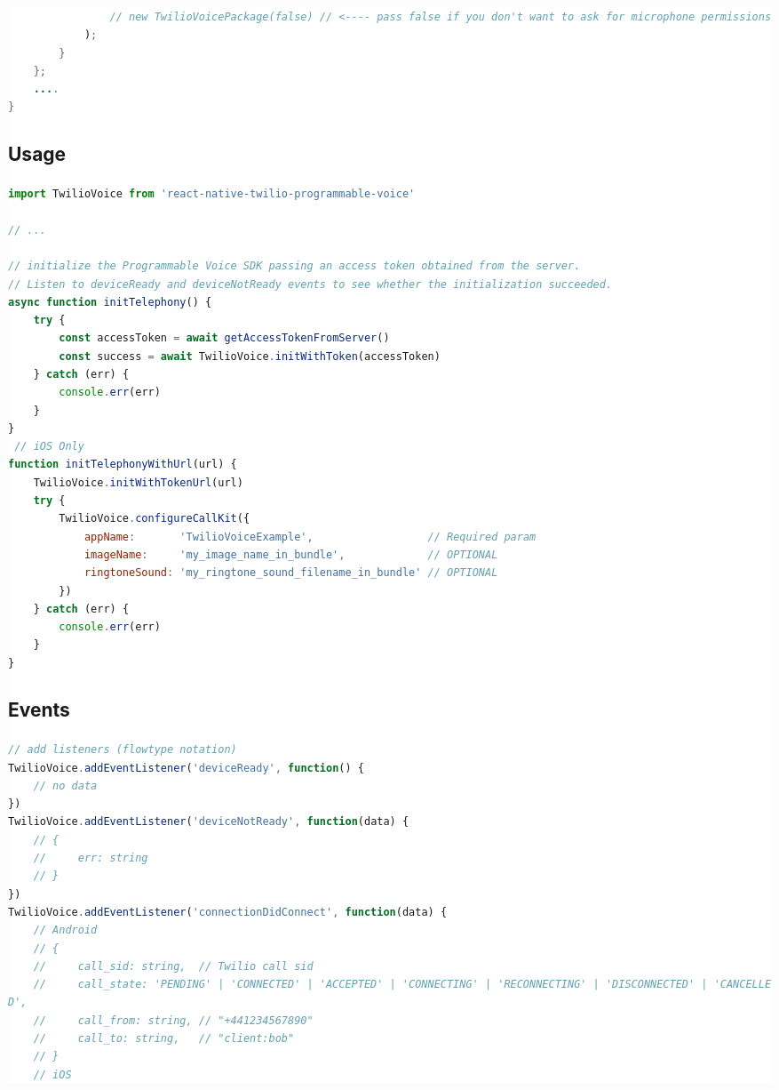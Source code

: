 ```java
                // new TwilioVoicePackage(false) // <---- pass false if you don't want to ask for microphone permissions
            );
        }
    };
    ....
}
```

## Usage

```javascript
import TwilioVoice from 'react-native-twilio-programmable-voice'

// ...

// initialize the Programmable Voice SDK passing an access token obtained from the server.
// Listen to deviceReady and deviceNotReady events to see whether the initialization succeeded.
async function initTelephony() {
    try {
        const accessToken = await getAccessTokenFromServer()
        const success = await TwilioVoice.initWithToken(accessToken)
    } catch (err) {
        console.err(err)
    }
}
 // iOS Only
function initTelephonyWithUrl(url) {
    TwilioVoice.initWithTokenUrl(url)
    try {
        TwilioVoice.configureCallKit({
            appName:       'TwilioVoiceExample',                  // Required param
            imageName:     'my_image_name_in_bundle',             // OPTIONAL
            ringtoneSound: 'my_ringtone_sound_filename_in_bundle' // OPTIONAL
        })
    } catch (err) {
        console.err(err)
    }
}
```

## Events

```javascript
// add listeners (flowtype notation)
TwilioVoice.addEventListener('deviceReady', function() {
    // no data
})
TwilioVoice.addEventListener('deviceNotReady', function(data) {
    // {
    //     err: string
    // }
})
TwilioVoice.addEventListener('connectionDidConnect', function(data) {
    // Android
    // {
    //     call_sid: string,  // Twilio call sid
    //     call_state: 'PENDING' | 'CONNECTED' | 'ACCEPTED' | 'CONNECTING' | 'RECONNECTING' | 'DISCONNECTED' | 'CANCELLED',
    //     call_from: string, // "+441234567890"
    //     call_to: string,   // "client:bob"
    // }
    // iOS
```